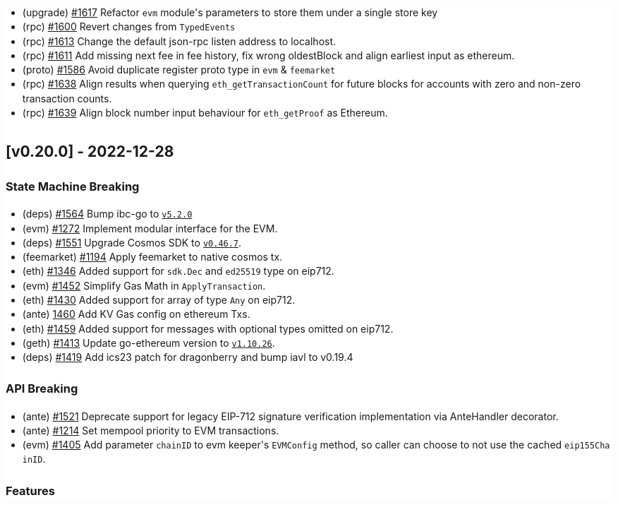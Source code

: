 - (upgrade) [#1617](https://github.com/evmos/ethermint/pull/1617) Refactor `evm` module's parameters to store them under a single store key
- (rpc) [#1600](https://github.com/evmos/ethermint/pull/1600) Revert changes from `TypedEvents`
- (rpc) [#1613](https://github.com/evmos/ethermint/pull/1613) Change the default json-rpc listen address to localhost.
- (rpc) [#1611](https://github.com/evmos/ethermint/pull/1611) Add missing next fee in fee history, fix wrong oldestBlock and align earliest input as ethereum.
- (proto) [#1586](https://github.com/evmos/ethermint/pull/1586) Avoid duplicate register proto type in `evm` & `feemarket`
- (rpc) [#1638](https://github.com/evmos/ethermint/pull/1638) Align results when querying `eth_getTransactionCount` for future blocks for accounts with zero and non-zero transaction counts.
- (rpc) [#1639](https://github.com/evmos/ethermint/pull/1639) Align block number input behaviour for `eth_getProof` as Ethereum.

## [v0.20.0] - 2022-12-28

### State Machine Breaking

- (deps) [#1564](https://github.com/evmos/ethermint/pull/1564) Bump ibc-go to [`v5.2.0`](https://github.com/cosmos/ibc-go/releases/tag/v5.2.0)
- (evm) [#1272](https://github.com/evmos/ethermint/pull/1272) Implement modular interface for the EVM.
- (deps) [#1551](https://github.com/evmos/ethermint/pull/1551) Upgrade Cosmos SDK to [`v0.46.7`](https://github.com/cosmos/cosmos-sdk/releases/tag/v0.46.7).
- (feemarket) [#1194](https://github.com/evmos/ethermint/pull/1194) Apply feemarket to native cosmos tx.
- (eth) [#1346](https://github.com/evmos/ethermint/pull/1346) Added support for `sdk.Dec` and `ed25519` type on eip712.
- (evm) [#1452](https://github.com/evmos/ethermint/pull/1452) Simplify Gas Math in `ApplyTransaction`.
- (eth) [#1430](https://github.com/evmos/ethermint/pull/1430) Added support for array of type `Any` on eip712.
- (ante) [1460](https://github.com/evmos/ethermint/pull/1460) Add KV Gas config on ethereum Txs.
- (eth) [#1459](https://github.com/evmos/ethermint/pull/1459) Added support for messages with optional types omitted on eip712.
- (geth) [#1413](https://github.com/evmos/ethermint/pull/1413) Update go-ethereum version to [`v1.10.26`](https://github.com/ethereum/go-ethereum/releases/tag/v1.10.26).
- (deps) [#1419](https://github.com/evmos/ethermint/pull/1419) Add ics23 patch for dragonberry and bump iavl to v0.19.4

### API Breaking

- (ante) [#1521](https://github.com/evmos/ethermint/pull/1521) Deprecate support for legacy EIP-712 signature verification implementation via AnteHandler decorator.
- (ante) [#1214](https://github.com/evmos/ethermint/pull/1214) Set mempool priority to EVM transactions.
- (evm) [#1405](https://github.com/evmos/ethermint/pull/1405) Add parameter `chainID` to evm keeper's `EVMConfig` method, so caller can choose to not use the cached `eip155ChainID`.

### Features
